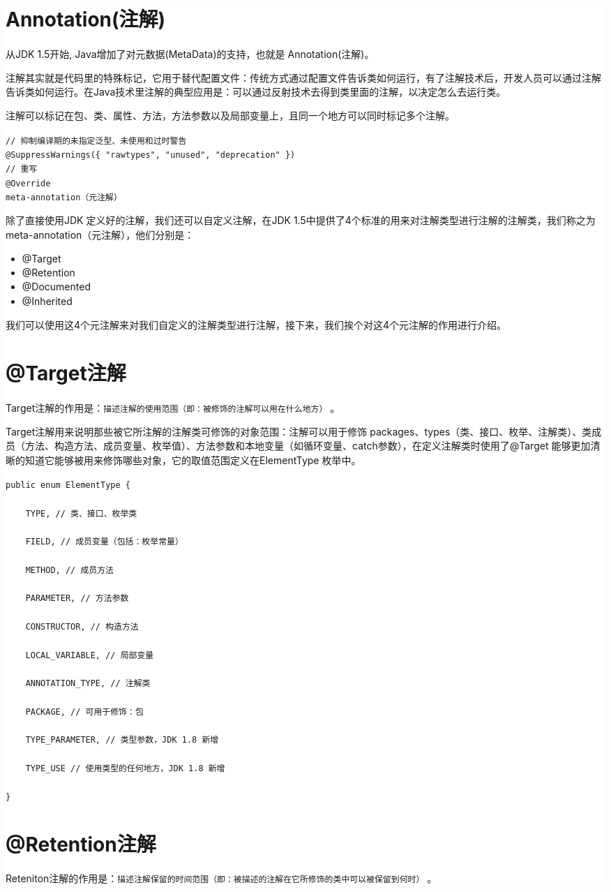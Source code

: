 # Annotation(注解)
从JDK 1.5开始, Java增加了对元数据(MetaData)的支持，也就是 Annotation(注解)。 

注解其实就是代码里的特殊标记，它用于替代配置文件：传统方式通过配置文件告诉类如何运行，有了注解技术后，开发人员可以通过注解告诉类如何运行。在Java技术里注解的典型应用是：可以通过反射技术去得到类里面的注解，以决定怎么去运行类。 

注解可以标记在包、类、属性、方法，方法参数以及局部变量上，且同一个地方可以同时标记多个注解。 

	// 抑制编译期的未指定泛型、未使用和过时警告
	@SuppressWarnings({ "rawtypes", "unused", "deprecation" })
	// 重写
	@Override
	meta-annotation（元注解）

除了直接使用JDK 定义好的注解，我们还可以自定义注解，在JDK 1.5中提供了4个标准的用来对注解类型进行注解的注解类，我们称之为 meta-annotation（元注解），他们分别是：

- @Target
- @Retention
- @Documented
- @Inherited

我们可以使用这4个元注解来对我们自定义的注解类型进行注解，接下来，我们挨个对这4个元注解的作用进行介绍。  

# @Target注解
Target注解的作用是：`描述注解的使用范围（即：被修饰的注解可以用在什么地方）` 。

Target注解用来说明那些被它所注解的注解类可修饰的对象范围：注解可以用于修饰 packages、types（类、接口、枚举、注解类）、类成员（方法、构造方法、成员变量、枚举值）、方法参数和本地变量（如循环变量、catch参数），在定义注解类时使用了@Target 能够更加清晰的知道它能够被用来修饰哪些对象，它的取值范围定义在ElementType 枚举中。  

	public enum ElementType {
	 
	    TYPE, // 类、接口、枚举类
	 
	    FIELD, // 成员变量（包括：枚举常量）
	 
	    METHOD, // 成员方法
	 
	    PARAMETER, // 方法参数
	 
	    CONSTRUCTOR, // 构造方法
	 
	    LOCAL_VARIABLE, // 局部变量
	 
	    ANNOTATION_TYPE, // 注解类
	 
	    PACKAGE, // 可用于修饰：包
	 
	    TYPE_PARAMETER, // 类型参数，JDK 1.8 新增
	 
	    TYPE_USE // 使用类型的任何地方，JDK 1.8 新增
	 
	}

# @Retention注解
Reteniton注解的作用是：`描述注解保留的时间范围（即：被描述的注解在它所修饰的类中可以被保留到何时）` 。
